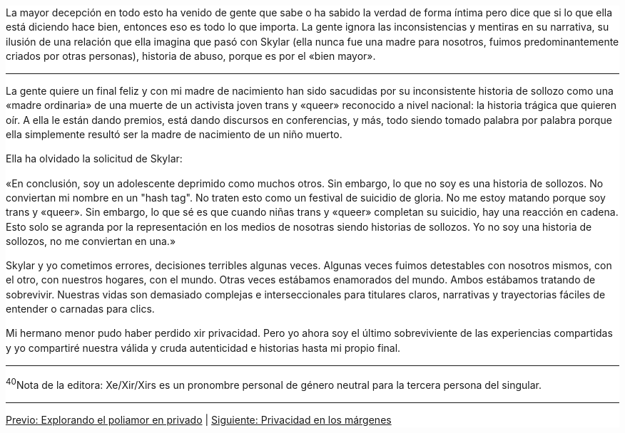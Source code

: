 La mayor decepción en todo esto ha venido de gente que sabe o ha sabido la
verdad de forma íntima pero dice que si lo que ella está diciendo hace bien,
entonces eso es todo lo que importa. La gente ignora las inconsistencias y
mentiras en su narrativa, su ilusión de una relación que ella imagina que pasó
con Skylar (ella nunca fue una madre para nosotros, fuimos predominantemente
criados por otras personas), historia de abuso, porque es por el «bien mayor».

***

La gente quiere un final feliz y con mi madre de nacimiento han sido sacudidas
por su inconsistente historia de sollozo como una «madre ordinaria» de una
muerte de un activista joven trans y «queer» reconocido a nivel nacional: la
historia trágica que quieren oír. A ella le están dando premios, está dando
discursos en conferencias, y más, todo siendo tomado palabra por palabra porque
ella simplemente resultó ser la madre de nacimiento de un niño muerto.

Ella ha olvidado la solicitud de Skylar:

«En conclusión, soy un adolescente deprimido como muchos otros. Sin embargo,
lo que no soy es una historia de sollozos. No conviertan mi nombre en un
"hash tag". No traten esto como un festival de suicidio de gloria. No me estoy
matando porque soy trans y «queer». Sin embargo, lo que sé es que cuando niñas
trans y «queer» completan su suicidio, hay una reacción en cadena. Esto solo
se agranda por la representación en los medios de nosotras siendo historias de
sollozos. Yo no soy una historia de sollozos, no me conviertan en una.»

Skylar y yo cometimos errores, decisiones terribles algunas veces. Algunas
veces fuimos detestables con nosotros mismos, con el otro, con nuestros
hogares, con el mundo. Otras veces estábamos enamorados del mundo. Ambos
estábamos tratando de sobrevivir. Nuestras vidas son demasiado complejas e
interseccionales para titulares claros, narrativas y trayectorias fáciles de
entender o carnadas para clics.

Mi hermano menor pudo haber perdido xir privacidad. Pero yo ahora soy el último
sobreviviente de las experiencias compartidas y yo compartiré nuestra válida
y cruda autenticidad e historias hasta mi propio final.

***
<sup>40</sup>Nota de la editora: Xe/Xir/Xirs es un pronombre personal de género
neutral para la tercera persona del singular.

***

[Previo: Explorando el poliamor en privado](explorando-poliamor.md) | [Siguiente: Privacidad en los márgenes](privacidad-margenes.md)